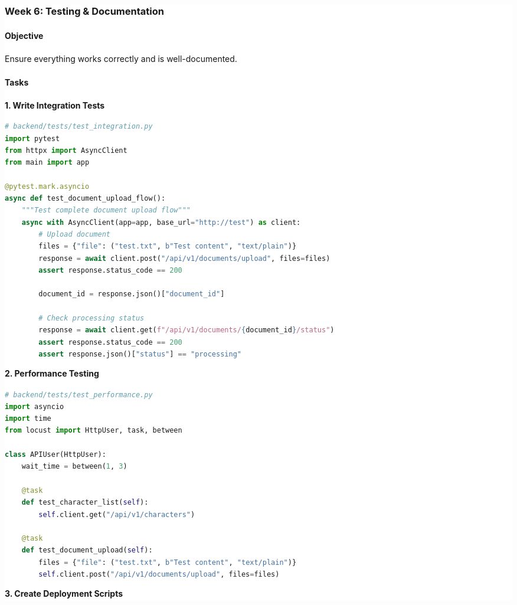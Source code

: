 ### Week 6: Testing & Documentation

#### Objective
Ensure everything works correctly and is well-documented.

#### Tasks

**1. Write Integration Tests**

```python
# backend/tests/test_integration.py
import pytest
from httpx import AsyncClient
from main import app

@pytest.mark.asyncio
async def test_document_upload_flow():
    """Test complete document upload flow"""
    async with AsyncClient(app=app, base_url="http://test") as client:
        # Upload document
        files = {"file": ("test.txt", b"Test content", "text/plain")}
        response = await client.post("/api/v1/documents/upload", files=files)
        assert response.status_code == 200
        
        document_id = response.json()["document_id"]
        
        # Check processing status
        response = await client.get(f"/api/v1/documents/{document_id}/status")
        assert response.status_code == 200
        assert response.json()["status"] == "processing"
```

**2. Performance Testing**

```python
# backend/tests/test_performance.py
import asyncio
import time
from locust import HttpUser, task, between

class APIUser(HttpUser):
    wait_time = between(1, 3)
    
    @task
    def test_character_list(self):
        self.client.get("/api/v1/characters")
        
    @task
    def test_document_upload(self):
        files = {"file": ("test.txt", b"Test content", "text/plain")}
        self.client.post("/api/v1/documents/upload", files=files)
```

**3. Create Deployment Scripts**
